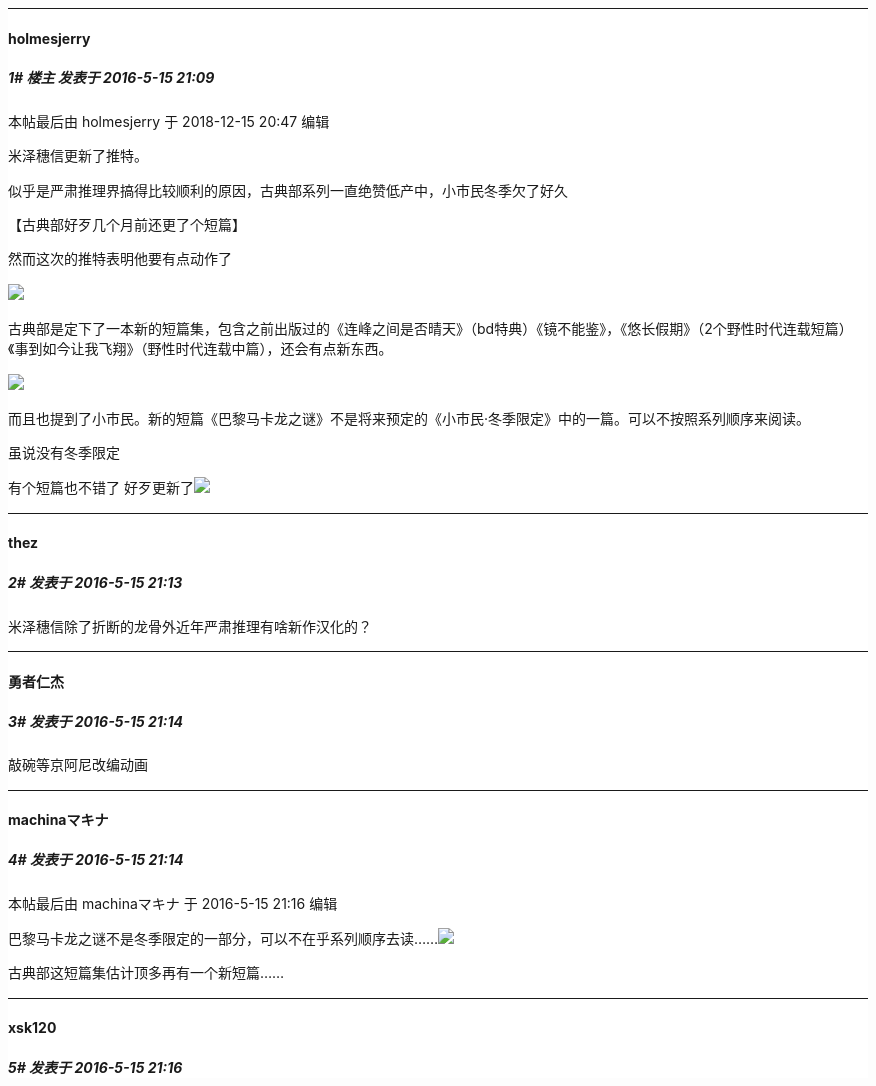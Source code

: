 
*****

####  holmesjerry  
##### 1#       楼主       发表于 2016-5-15 21:09

 本帖最后由 holmesjerry 于 2018-12-15 20:47 编辑 

米泽穗信更新了推特。

似乎是严肃推理界搞得比较顺利的原因，古典部系列一直绝赞低产中，小市民冬季欠了好久

【古典部好歹几个月前还更了个短篇】

然而这次的推特表明他要有点动作了

<img src="http://ww1.sinaimg.cn/mw690/62b2cca4gw1f3wddfzf5qj20kn0ae0wp.jpg" referrerpolicy="no-referrer">

古典部是定下了一本新的短篇集，包含之前出版过的《连峰之间是否晴天》（bd特典）《镜不能鉴》，《悠长假期》（2个野性时代连载短篇）《事到如今让我飞翔》（野性时代连载中篇），还会有点新东西。

<img src="http://ww2.sinaimg.cn/mw690/62b2cca4gw1f3wddifilpj20kj06qdig.jpg" referrerpolicy="no-referrer">

而且也提到了小市民。新的短篇《巴黎马卡龙之谜》不是将来预定的《小市民·冬季限定》中的一篇。可以不按照系列顺序来阅读。

虽说没有冬季限定

有个短篇也不错了 好歹更新了<img src="https://static.saraba1st.com/image/smiley/face/149.gif" referrerpolicy="no-referrer">

*****

####  thez  
##### 2#       发表于 2016-5-15 21:13

米泽穗信除了折断的龙骨外近年严肃推理有啥新作汉化的？

*****

####  勇者仁杰  
##### 3#       发表于 2016-5-15 21:14

敲碗等京阿尼改编动画

*****

####  machinaマキナ  
##### 4#       发表于 2016-5-15 21:14

 本帖最后由 machinaマキナ 于 2016-5-15 21:16 编辑 

巴黎马卡龙之谜不是冬季限定的一部分，可以不在乎系列顺序去读……<img src="https://static.saraba1st.com/image/smiley/face/149.gif" referrerpolicy="no-referrer">

古典部这短篇集估计顶多再有一个新短篇……

*****

####  xsk120  
##### 5#       发表于 2016-5-15 21:16
